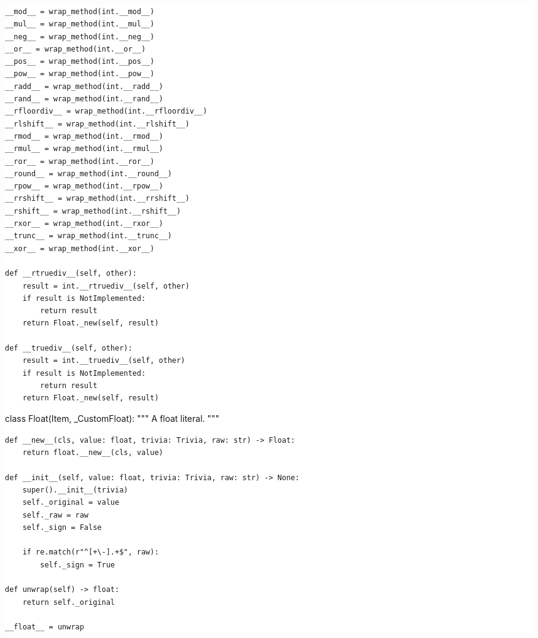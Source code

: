     __mod__ = wrap_method(int.__mod__)
    __mul__ = wrap_method(int.__mul__)
    __neg__ = wrap_method(int.__neg__)
    __or__ = wrap_method(int.__or__)
    __pos__ = wrap_method(int.__pos__)
    __pow__ = wrap_method(int.__pow__)
    __radd__ = wrap_method(int.__radd__)
    __rand__ = wrap_method(int.__rand__)
    __rfloordiv__ = wrap_method(int.__rfloordiv__)
    __rlshift__ = wrap_method(int.__rlshift__)
    __rmod__ = wrap_method(int.__rmod__)
    __rmul__ = wrap_method(int.__rmul__)
    __ror__ = wrap_method(int.__ror__)
    __round__ = wrap_method(int.__round__)
    __rpow__ = wrap_method(int.__rpow__)
    __rrshift__ = wrap_method(int.__rrshift__)
    __rshift__ = wrap_method(int.__rshift__)
    __rxor__ = wrap_method(int.__rxor__)
    __trunc__ = wrap_method(int.__trunc__)
    __xor__ = wrap_method(int.__xor__)

    def __rtruediv__(self, other):
        result = int.__rtruediv__(self, other)
        if result is NotImplemented:
            return result
        return Float._new(self, result)

    def __truediv__(self, other):
        result = int.__truediv__(self, other)
        if result is NotImplemented:
            return result
        return Float._new(self, result)


class Float(Item, _CustomFloat):
    """
    A float literal.
    """

    def __new__(cls, value: float, trivia: Trivia, raw: str) -> Float:
        return float.__new__(cls, value)

    def __init__(self, value: float, trivia: Trivia, raw: str) -> None:
        super().__init__(trivia)
        self._original = value
        self._raw = raw
        self._sign = False

        if re.match(r"^[+\-].+$", raw):
            self._sign = True

    def unwrap(self) -> float:
        return self._original

    __float__ = unwrap
